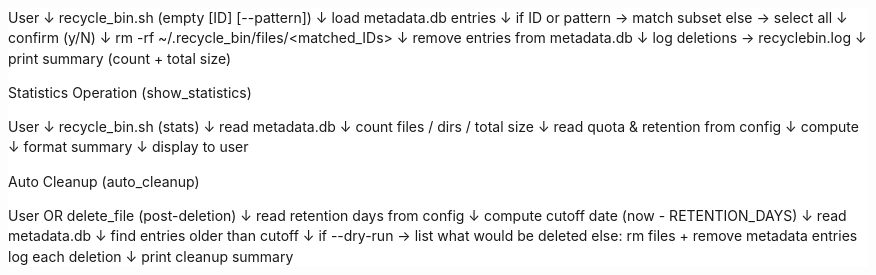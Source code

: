 User 
  ↓
recycle_bin.sh (empty [ID] [--pattern])
  ↓
load metadata.db entries
  ↓
if ID or pattern → match subset
else → select all
  ↓
confirm (y/N)
  ↓
rm -rf ~/.recycle_bin/files/<matched_IDs>
  ↓
remove entries from metadata.db
  ↓
log deletions → recyclebin.log
  ↓
print summary (count + total size)



Statistics Operation (show_statistics)


User 
  ↓
recycle_bin.sh (stats)
  ↓
read metadata.db
  ↓
count files / dirs / total size
  ↓
read quota & retention from config
  ↓
compute 
  ↓
format summary
  ↓
display to user



Auto Cleanup (auto_cleanup)

User OR delete_file (post-deletion)
  ↓
read retention days from config
  ↓
compute cutoff date (now - RETENTION_DAYS)
  ↓
read metadata.db
  ↓
find entries older than cutoff
  ↓
if --dry-run → list what would be deleted
else:
   rm files + remove metadata entries
   log each deletion
  ↓
print cleanup summary
